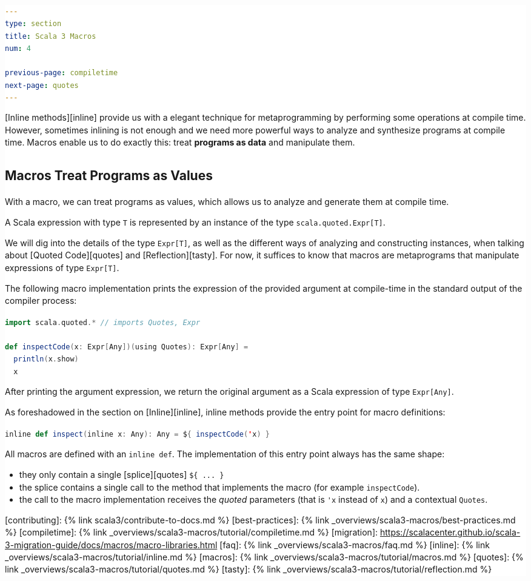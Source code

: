 ```yaml
---
type: section
title: Scala 3 Macros
num: 4

previous-page: compiletime
next-page: quotes
---
```


[Inline methods][inline] provide us with a elegant technique for metaprogramming by performing some operations at compile time.
However, sometimes inlining is not enough and we need more powerful ways to analyze and synthesize programs at compile time.
Macros enable us to do exactly this: treat **programs as data** and manipulate them.


## Macros Treat Programs as Values
With a macro, we can treat programs as values, which allows us to analyze and generate them at compile time.

A Scala expression with type `T` is represented by an instance of the type `scala.quoted.Expr[T]`.

We will dig into the details of the type `Expr[T]`, as well as the different ways of analyzing and constructing instances, when talking about [Quoted Code][quotes] and [Reflection][tasty].
For now, it suffices to know that macros are metaprograms that manipulate expressions of type `Expr[T]`.

The following macro implementation prints the expression of the provided argument at compile-time in the standard output of the compiler process:
```scala
import scala.quoted.* // imports Quotes, Expr

def inspectCode(x: Expr[Any])(using Quotes): Expr[Any] =
  println(x.show)
  x
```
After printing the argument expression, we return the original argument as a Scala expression of type `Expr[Any]`.

As foreshadowed in the section on [Inline][inline], inline methods provide the entry point for macro definitions:

```scala
inline def inspect(inline x: Any): Any = ${ inspectCode('x) }
```
All macros are defined with an `inline def`.
The implementation of this entry point always has the same shape:

- they only contain a single [splice][quotes] `${ ... }`
- the splice contains a single call to the method that implements the macro (for example `inspectCode`).
- the call to the macro implementation receives the _quoted_ parameters (that is `'x` instead of `x`) and a contextual `Quotes`.


[contributing]: {% link scala3/contribute-to-docs.md %}
[best-practices]: {% link _overviews/scala3-macros/best-practices.md %}
[compiletime]: {% link _overviews/scala3-macros/tutorial/compiletime.md %}
[migration]: https://scalacenter.github.io/scala-3-migration-guide/docs/macros/macro-libraries.html
[faq]: {% link _overviews/scala3-macros/faq.md %}
[inline]: {% link _overviews/scala3-macros/tutorial/inline.md %}
[macros]: {% link _overviews/scala3-macros/tutorial/macros.md %}
[quotes]: {% link _overviews/scala3-macros/tutorial/quotes.md %}
[tasty]: {% link _overviews/scala3-macros/tutorial/reflection.md %}
